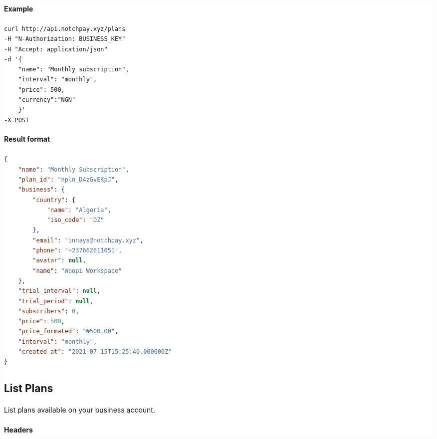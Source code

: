 #### Example
<code-group>
  <code-block label="cURL" active>

```cURL
curl http://api.notchpay.xyz/plans
-H "N-Authorization: BUSINESS_KEY"
-H "Accept: application/json"
-d '{
    "name": "Monthly subscription",
    "interval": "monthly",
    "price": 500,
    "currency":"NGN"
    }'
-X POST
```

  </code-block>
  
  
</code-group>

#### Result format

```json
{
    "name": "Monthly Subscription",
    "plan_id": "npln_D4zGvEKpJ",
    "business": {
        "country": {
            "name": "Algeria",
            "iso_code": "DZ"
        },
        "email": "innaya@notchpay.xyz",
        "phone": "+237662611051",
        "avatar": null,
        "name": "Woopi Workspace"
    },
    "trial_interval": null,
    "trial_period": null,
    "subscribers": 0,
    "price": 500,
    "price_formated": "₦500.00",
    "interval": "monthly",
    "created_at": "2021-07-15T15:25:40.000000Z"
}
```

## List Plans

List plans available on your business account.

#### Headers
